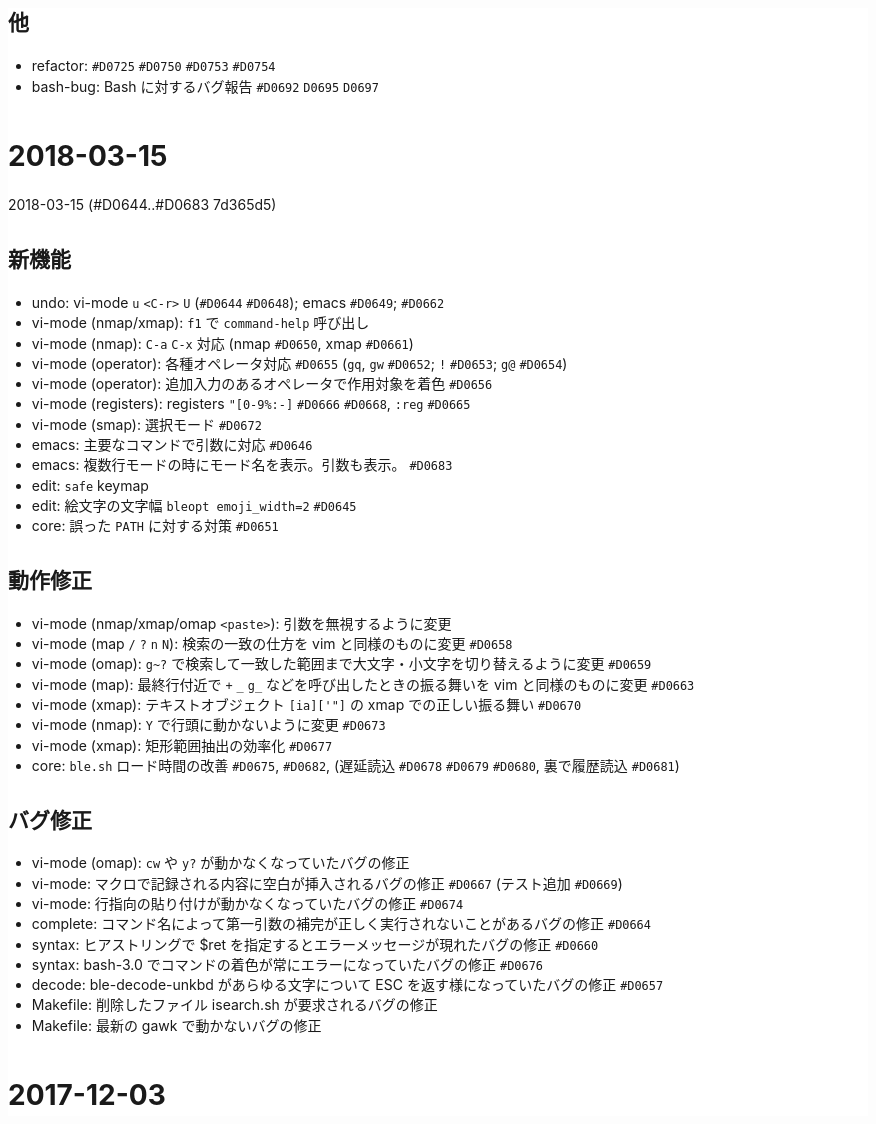 ## 他
  - refactor: `#D0725` `#D0750` `#D0753` `#D0754`
  - bash-bug: Bash に対するバグ報告 `#D0692` `D0695` `D0697`


# 2018-03-15

2018-03-15 (#D0644..#D0683 7d365d5)

## 新機能
  - undo: vi-mode `u` `<C-r>` `U` (`#D0644` `#D0648`); emacs `#D0649`; `#D0662`
  - vi-mode (nmap/xmap): `f1` で `command-help` 呼び出し
  - vi-mode (nmap): `C-a` `C-x` 対応 (nmap `#D0650`, xmap `#D0661`)
  - vi-mode (operator): 各種オペレータ対応 `#D0655` (`gq`, `gw` `#D0652`; `!` `#D0653`; `g@` `#D0654`)
  - vi-mode (operator): 追加入力のあるオペレータで作用対象を着色 `#D0656`
  - vi-mode (registers): registers `"[0-9%:-]` `#D0666` `#D0668`, `:reg` `#D0665`
  - vi-mode (smap): 選択モード `#D0672`
  - emacs: 主要なコマンドで引数に対応 `#D0646`
  - emacs: 複数行モードの時にモード名を表示。引数も表示。 `#D0683`
  - edit: `safe` keymap
  - edit: 絵文字の文字幅 `bleopt emoji_width=2` `#D0645`
  - core: 誤った `PATH` に対する対策 `#D0651`

## 動作修正
  - vi-mode (nmap/xmap/omap `<paste>`): 引数を無視するように変更
  - vi-mode (map `/` `?` `n` `N`): 検索の一致の仕方を vim と同様のものに変更 `#D0658`
  - vi-mode (omap): `g~?` で検索して一致した範囲まで大文字・小文字を切り替えるように変更 `#D0659`
  - vi-mode (map): 最終行付近で `+` `_` `g_` などを呼び出したときの振る舞いを vim と同様のものに変更 `#D0663`
  - vi-mode (xmap): テキストオブジェクト `[ia]['"]` の xmap での正しい振る舞い `#D0670`
  - vi-mode (nmap): `Y` で行頭に動かないように変更 `#D0673`
  - vi-mode (xmap): 矩形範囲抽出の効率化 `#D0677`
  - core: `ble.sh` ロード時間の改善 `#D0675`, `#D0682`, (遅延読込 `#D0678` `#D0679` `#D0680`, 裏で履歴読込 `#D0681`)

## バグ修正
  - vi-mode (omap): `cw` や `y?` が動かなくなっていたバグの修正
  - vi-mode: マクロで記録される内容に空白が挿入されるバグの修正 `#D0667` (テスト追加 `#D0669`)
  - vi-mode: 行指向の貼り付けが動かなくなっていたバグの修正 `#D0674`
  - complete: コマンド名によって第一引数の補完が正しく実行されないことがあるバグの修正 `#D0664`
  - syntax: ヒアストリングで $ret を指定するとエラーメッセージが現れたバグの修正 `#D0660`
  - syntax: bash-3.0 でコマンドの着色が常にエラーになっていたバグの修正 `#D0676`
  - decode: ble-decode-unkbd があらゆる文字について ESC を返す様になっていたバグの修正 `#D0657`
  - Makefile: 削除したファイル isearch.sh が要求されるバグの修正
  - Makefile: 最新の gawk で動かないバグの修正


# 2017-12-03
